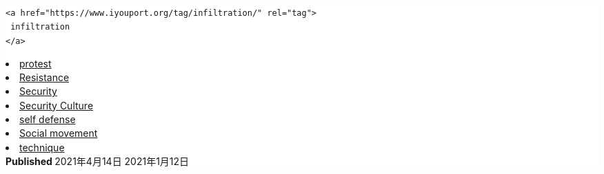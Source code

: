    <a href="https://www.iyouport.org/tag/infiltration/" rel="tag">
     infiltration
    </a>
   </li>
   <li>
    <a href="https://www.iyouport.org/tag/protest/" rel="tag">
     protest
    </a>
   </li>
   <li>
    <a href="https://www.iyouport.org/tag/resistance/" rel="tag">
     Resistance
    </a>
   </li>
   <li>
    <a href="https://www.iyouport.org/tag/security/" rel="tag">
     Security
    </a>
   </li>
   <li>
    <a href="https://www.iyouport.org/tag/security-culture/" rel="tag">
     Security Culture
    </a>
   </li>
   <li>
    <a href="https://www.iyouport.org/tag/self-defense/" rel="tag">
     self defense
    </a>
   </li>
   <li>
    <a href="https://www.iyouport.org/tag/social-movement/" rel="tag">
     Social movement
    </a>
   </li>
   <li>
    <a href="https://www.iyouport.org/tag/technique/" rel="tag">
     technique
    </a>
   </li>
  </ul>
 </div>
 <div class="entry-author-wrapper">
  <div class="site-posted-on">
   <strong>
    Published
   </strong>
   <time class="entry-date published" datetime="2021-04-14T00:02:42+08:00">
    2021年4月14日
   </time>
   <time class="updated" datetime="2021-01-12T14:28:50+08:00">
    2021年1月12日
   </time>
  </div>
 </div>
</article>


